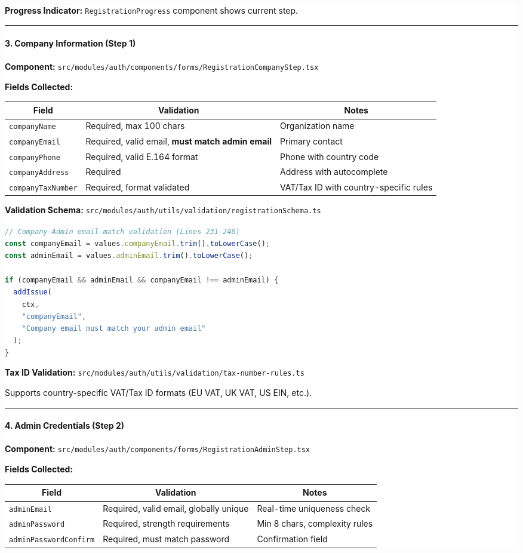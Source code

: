 **Progress Indicator:** `RegistrationProgress` component shows current step.

---

#### 3. Company Information (Step 1)

**Component:** `src/modules/auth/components/forms/RegistrationCompanyStep.tsx`

**Fields Collected:**

| Field | Validation | Notes |
|-------|------------|-------|
| `companyName` | Required, max 100 chars | Organization name |
| `companyEmail` | Required, valid email, **must match admin email** | Primary contact |
| `companyPhone` | Required, valid E.164 format | Phone with country code |
| `companyAddress` | Required | Address with autocomplete |
| `companyTaxNumber` | Required, format validated | VAT/Tax ID with country-specific rules |

**Validation Schema:** `src/modules/auth/utils/validation/registrationSchema.ts`

```typescript
// Company-Admin email match validation (Lines 231-240)
const companyEmail = values.companyEmail.trim().toLowerCase();
const adminEmail = values.adminEmail.trim().toLowerCase();

if (companyEmail && adminEmail && companyEmail !== adminEmail) {
  addIssue(
    ctx,
    "companyEmail",
    "Company email must match your admin email"
  );
}
```

**Tax ID Validation:** `src/modules/auth/utils/validation/tax-number-rules.ts`

Supports country-specific VAT/Tax ID formats (EU VAT, UK VAT, US EIN, etc.).

---

#### 4. Admin Credentials (Step 2)

**Component:** `src/modules/auth/components/forms/RegistrationAdminStep.tsx`

**Fields Collected:**

| Field | Validation | Notes |
|-------|------------|-------|
| `adminEmail` | Required, valid email, globally unique | Real-time uniqueness check |
| `adminPassword` | Required, strength requirements | Min 8 chars, complexity rules |
| `adminPasswordConfirm` | Required, must match password | Confirmation field |
